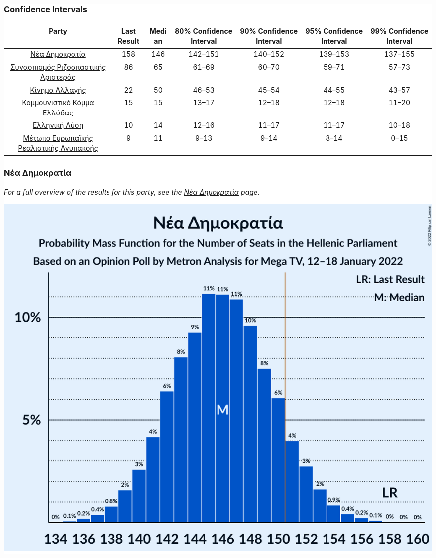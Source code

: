 ### Confidence Intervals

| Party | Last Result | Median | 80% Confidence Interval | 90% Confidence Interval | 95% Confidence Interval | 99% Confidence Interval |
|:-----:|:-----------:|:------:|:-----------------------:|:-----------------------:|:-----------------------:|:-----------------------:|
| <a href="#νέα-δημοκρατία">Νέα Δημοκρατία</a> | 158 | 146 | 142–151 |140–152 |139–153 |137–155 |
| <a href="#συνασπισμός-ριζοσπαστικής-αριστεράς">Συνασπισμός Ριζοσπαστικής Αριστεράς</a> | 86 | 65 | 61–69 |60–70 |59–71 |57–73 |
| <a href="#κίνημα-αλλαγής">Κίνημα Αλλαγής</a> | 22 | 50 | 46–53 |45–54 |44–55 |43–57 |
| <a href="#κομμουνιστικό-κόμμα-ελλάδας">Κομμουνιστικό Κόμμα Ελλάδας</a> | 15 | 15 | 13–17 |12–18 |12–18 |11–20 |
| <a href="#ελληνική-λύση">Ελληνική Λύση</a> | 10 | 14 | 12–16 |11–17 |11–17 |10–18 |
| <a href="#μέτωπο-ευρωπαϊκής-ρεαλιστικής-ανυπακοής">Μέτωπο Ευρωπαϊκής Ρεαλιστικής Ανυπακοής</a> | 9 | 11 | 9–13 |9–14 |8–14 |0–15 |

### Νέα Δημοκρατία

*For a full overview of the results for this party, see the [Νέα Δημοκρατία](party-νέαδημοκρατία.html) page.*

![Graph with seats probability mass function not yet produced](2022-01-18-MetronAnalysis-seats-pmf-νέαδημοκρατία.png "Seats Probability Mass Function")
